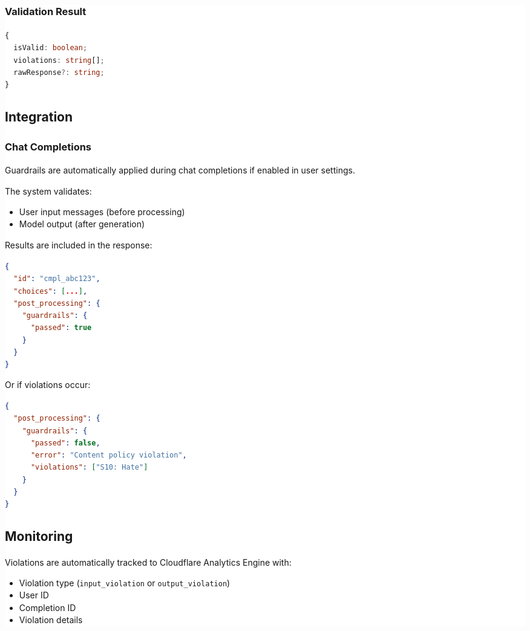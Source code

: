 ### Validation Result

```typescript
{
  isValid: boolean;
  violations: string[];
  rawResponse?: string;
}
```

## Integration

### Chat Completions

Guardrails are automatically applied during chat completions if enabled in user settings.

The system validates:
- User input messages (before processing)
- Model output (after generation)

Results are included in the response:

```json
{
  "id": "cmpl_abc123",
  "choices": [...],
  "post_processing": {
    "guardrails": {
      "passed": true
    }
  }
}
```

Or if violations occur:

```json
{
  "post_processing": {
    "guardrails": {
      "passed": false,
      "error": "Content policy violation",
      "violations": ["S10: Hate"]
    }
  }
}
```

## Monitoring

Violations are automatically tracked to Cloudflare Analytics Engine with:

- Violation type (`input_violation` or `output_violation`)
- User ID
- Completion ID
- Violation details
